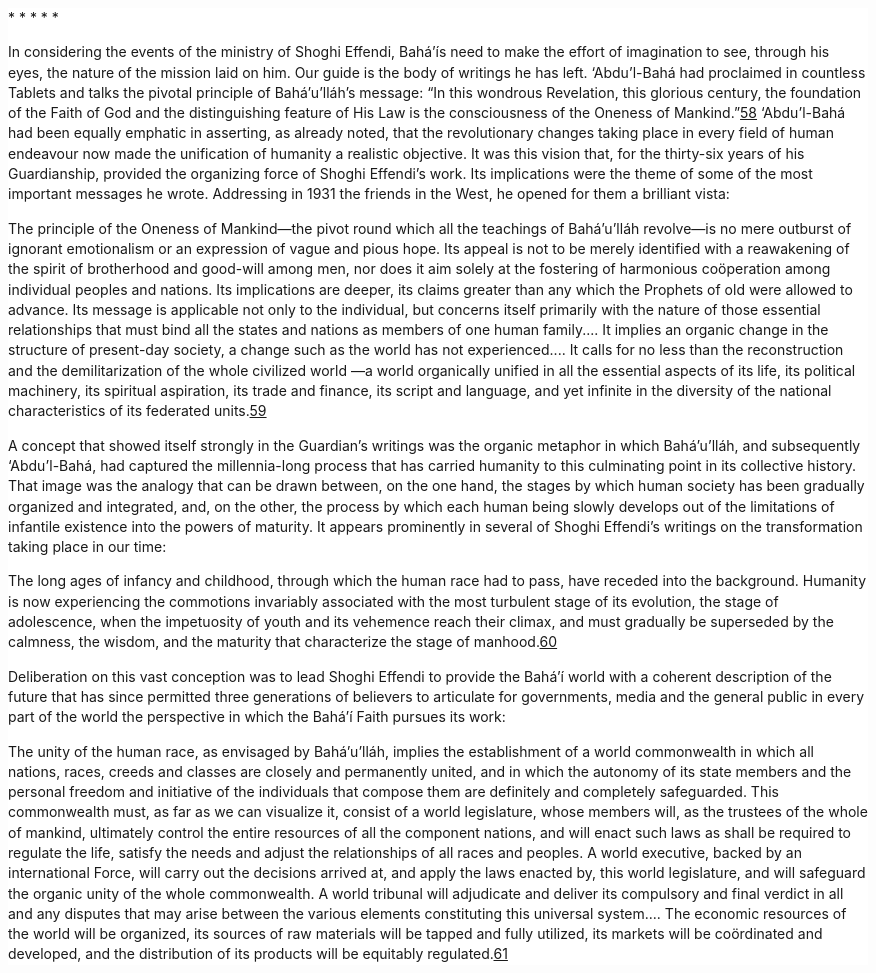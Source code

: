 \* \* \* \* \* 

In considering the events of the ministry of Shoghi Effendi, Bahá’ís need to make the effort of imagination to see, through his eyes, the nature of the mission laid on him. Our guide is the body of writings he has left. ‘Abdu’l-Bahá had proclaimed in countless Tablets and talks the pivotal principle of Bahá’u’lláh’s message: “In this wondrous Revelation, this glorious century, the foundation of the Faith of God and the distinguishing feature of His Law is the consciousness of the Oneness of Mankind.”[58](http://www.gutenberg.org/files/19267/19267-h/19267-h.html#note_58) ‘Abdu’l-Bahá had been equally emphatic in asserting, as already noted, that the revolutionary changes taking place in every field of human endeavour now made the unification of humanity a realistic objective. It was this vision that, for the thirty-six years of his Guardianship, provided the organizing force of Shoghi Effendi’s work. Its implications were the theme of some of the most important messages he wrote. Addressing in 1931 the friends in the West, he opened for them a brilliant vista:

The principle of the Oneness of Mankind—the pivot round which all the teachings of Bahá’u’lláh revolve—is no mere outburst of ignorant emotionalism or an expression of vague and pious hope. Its appeal is not to be merely identified with a reawakening of the spirit of brotherhood and good-will among men, nor does it aim solely at the fostering of harmonious coöperation among individual peoples and nations. Its implications are deeper, its claims greater than any which the Prophets of old were allowed to advance. Its message is applicable not only to the individual, but concerns itself primarily with the nature of those essential relationships that must bind all the states and nations as members of one human family.... It implies an organic change in the structure of present-day society, a change such as the world has not experienced.... It calls for no less than the reconstruction and the demilitarization of the whole civilized world —a world organically unified in all the essential aspects of its life, its political machinery, its spiritual aspiration, its trade and finance, its script and language, and yet infinite in the diversity of the national characteristics of its federated units.[59](http://www.gutenberg.org/files/19267/19267-h/19267-h.html#note_59)

A concept that showed itself strongly in the Guardian’s writings was the organic metaphor in which Bahá’u’lláh, and subsequently ‘Abdu’l-Bahá, had captured the millennia-long process that has carried humanity to this culminating point in its collective history. That image was the analogy that can be drawn between, on the one hand, the stages by which human society has been gradually organized and integrated, and, on the other, the process by which each human being slowly develops out of the limitations of infantile existence into the powers of maturity. It appears prominently in several of Shoghi Effendi’s writings on the transformation taking place in our time:

The long ages of infancy and childhood, through which the human race had to pass, have receded into the background. Humanity is now experiencing the commotions invariably associated with the most turbulent stage of its evolution, the stage of adolescence, when the impetuosity of youth and its vehemence reach their climax, and must gradually be superseded by the calmness, the wisdom, and the maturity that characterize the stage of manhood.[60](http://www.gutenberg.org/files/19267/19267-h/19267-h.html#note_60)

Deliberation on this vast conception was to lead Shoghi Effendi to provide the Bahá’í world with a coherent description of the future that has since permitted three generations of believers to articulate for governments, media and the general public in every part of the world the perspective in which the Bahá’í Faith pursues its work:

The unity of the human race, as envisaged by Bahá’u’lláh, implies the establishment of a world commonwealth in which all nations, races, creeds and classes are closely and permanently united, and in which the autonomy of its state members and the personal freedom and initiative of the individuals that compose them are definitely and completely safeguarded. This commonwealth must, as far as we can visualize it, consist of a world legislature, whose members will, as the trustees of the whole of mankind, ultimately control the entire resources of all the component nations, and will enact such laws as shall be required to regulate the life, satisfy the needs and adjust the relationships of all races and peoples. A world executive, backed by an international Force, will carry out the decisions arrived at, and apply the laws enacted by, this world legislature, and will safeguard the organic unity of the whole commonwealth. A world tribunal will adjudicate and deliver its compulsory and final verdict in all and any disputes that may arise between the various elements constituting this universal system.... The economic resources of the world will be organized, its sources of raw materials will be tapped and fully utilized, its markets will be coördinated and developed, and the distribution of its products will be equitably regulated.[61](http://www.gutenberg.org/files/19267/19267-h/19267-h.html#note_61)
